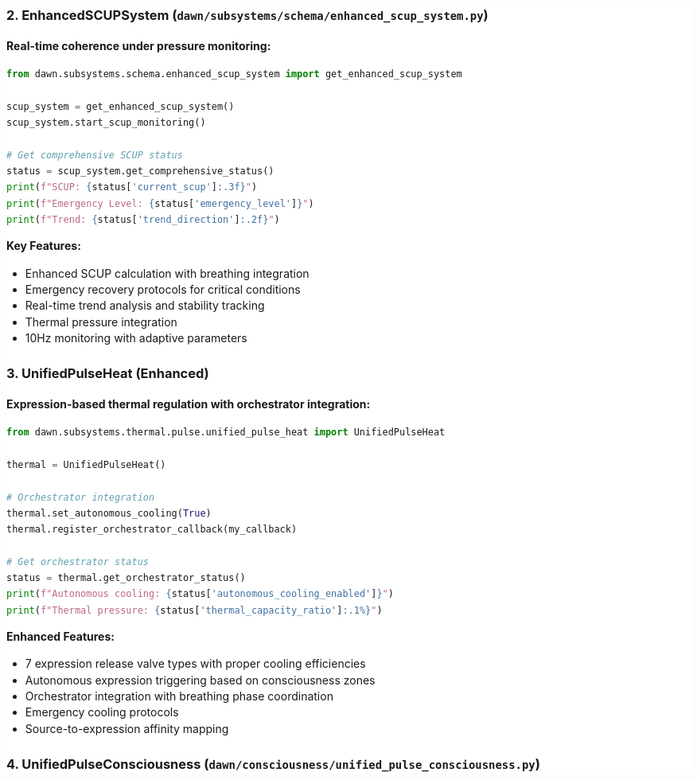 ### **2. EnhancedSCUPSystem** (`dawn/subsystems/schema/enhanced_scup_system.py`)

**Real-time coherence under pressure monitoring:**

```python
from dawn.subsystems.schema.enhanced_scup_system import get_enhanced_scup_system

scup_system = get_enhanced_scup_system()
scup_system.start_scup_monitoring()

# Get comprehensive SCUP status
status = scup_system.get_comprehensive_status()
print(f"SCUP: {status['current_scup']:.3f}")
print(f"Emergency Level: {status['emergency_level']}")
print(f"Trend: {status['trend_direction']:.2f}")
```

**Key Features:**
- Enhanced SCUP calculation with breathing integration
- Emergency recovery protocols for critical conditions
- Real-time trend analysis and stability tracking
- Thermal pressure integration
- 10Hz monitoring with adaptive parameters

### **3. UnifiedPulseHeat** (Enhanced)

**Expression-based thermal regulation with orchestrator integration:**

```python
from dawn.subsystems.thermal.pulse.unified_pulse_heat import UnifiedPulseHeat

thermal = UnifiedPulseHeat()

# Orchestrator integration
thermal.set_autonomous_cooling(True)
thermal.register_orchestrator_callback(my_callback)

# Get orchestrator status
status = thermal.get_orchestrator_status()
print(f"Autonomous cooling: {status['autonomous_cooling_enabled']}")
print(f"Thermal pressure: {status['thermal_capacity_ratio']:.1%}")
```

**Enhanced Features:**
- 7 expression release valve types with proper cooling efficiencies
- Autonomous expression triggering based on consciousness zones
- Orchestrator integration with breathing phase coordination
- Emergency cooling protocols
- Source-to-expression affinity mapping

### **4. UnifiedPulseConsciousness** (`dawn/consciousness/unified_pulse_consciousness.py`)
